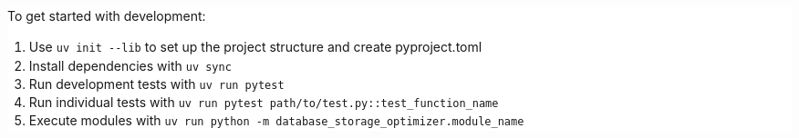 To get started with development:

1. Use `uv init --lib` to set up the project structure and create pyproject.toml
2. Install dependencies with `uv sync`
3. Run development tests with `uv run pytest`
4. Run individual tests with `uv run pytest path/to/test.py::test_function_name`
5. Execute modules with `uv run python -m database_storage_optimizer.module_name`